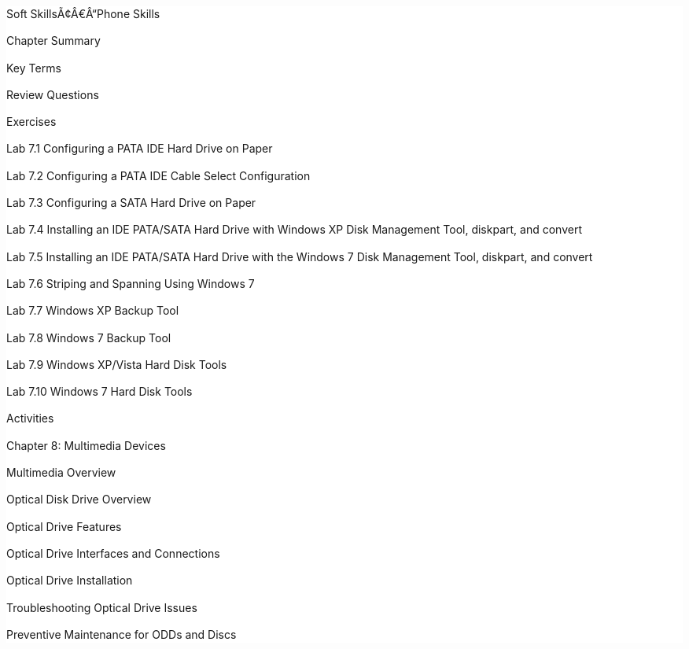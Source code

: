Soft SkillsÃ¢Â€Â“Phone Skills


Chapter Summary


Key Terms


Review Questions


Exercises


Lab 7.1 Configuring a PATA IDE Hard Drive on Paper


Lab 7.2 Configuring a PATA IDE Cable Select Configuration


Lab 7.3 Configuring a SATA Hard Drive on Paper


Lab 7.4 Installing an IDE PATA/SATA Hard Drive with Windows XP Disk Management Tool, diskpart, and convert


Lab 7.5 Installing an IDE PATA/SATA Hard Drive with the Windows 7 Disk Management Tool, diskpart, and convert


Lab 7.6 Striping and Spanning Using Windows 7


Lab 7.7 Windows XP Backup Tool


Lab 7.8 Windows 7 Backup Tool


Lab 7.9 Windows XP/Vista Hard Disk Tools


Lab 7.10 Windows 7 Hard Disk Tools


Activities


Chapter 8: Multimedia Devices


Multimedia Overview


Optical Disk Drive Overview


Optical Drive Features


Optical Drive Interfaces and Connections


Optical Drive Installation


Troubleshooting Optical Drive Issues


Preventive Maintenance for ODDs and Discs
